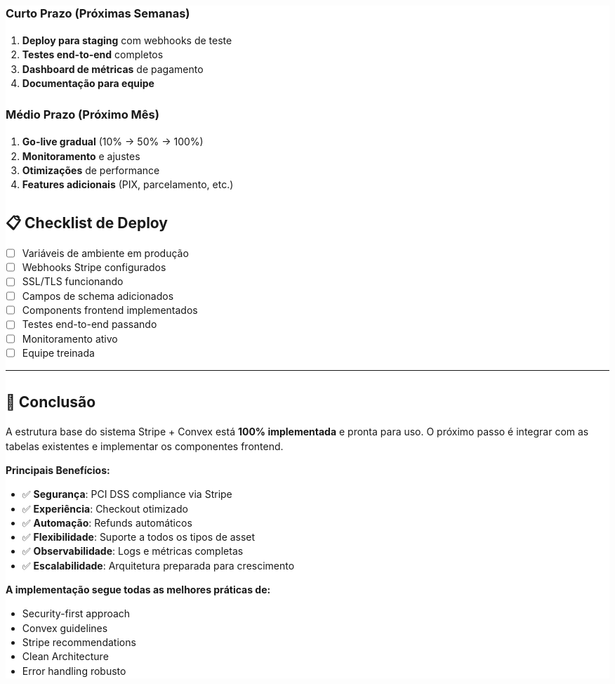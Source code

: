 ### Curto Prazo (Próximas Semanas)
1. **Deploy para staging** com webhooks de teste
2. **Testes end-to-end** completos
3. **Dashboard de métricas** de pagamento
4. **Documentação para equipe**

### Médio Prazo (Próximo Mês)
1. **Go-live gradual** (10% → 50% → 100%)
2. **Monitoramento** e ajustes
3. **Otimizações** de performance
4. **Features adicionais** (PIX, parcelamento, etc.)

## 📋 Checklist de Deploy

- [ ] Variáveis de ambiente em produção
- [ ] Webhooks Stripe configurados
- [ ] SSL/TLS funcionando
- [ ] Campos de schema adicionados
- [ ] Components frontend implementados
- [ ] Testes end-to-end passando
- [ ] Monitoramento ativo
- [ ] Equipe treinada

---

## 🎉 Conclusão

A estrutura base do sistema Stripe + Convex está **100% implementada** e pronta para uso. O próximo passo é integrar com as tabelas existentes e implementar os componentes frontend.

**Principais Benefícios:**
- ✅ **Segurança**: PCI DSS compliance via Stripe
- ✅ **Experiência**: Checkout otimizado
- ✅ **Automação**: Refunds automáticos
- ✅ **Flexibilidade**: Suporte a todos os tipos de asset
- ✅ **Observabilidade**: Logs e métricas completas
- ✅ **Escalabilidade**: Arquitetura preparada para crescimento

**A implementação segue todas as melhores práticas de:**
- Security-first approach
- Convex guidelines  
- Stripe recommendations
- Clean Architecture
- Error handling robusto 